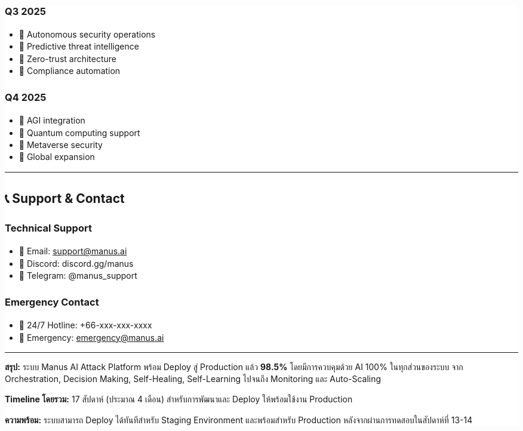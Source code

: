 ### Q3 2025
- 🎯 Autonomous security operations
- 🎯 Predictive threat intelligence
- 🎯 Zero-trust architecture
- 🎯 Compliance automation

### Q4 2025
- 🎯 AGI integration
- 🎯 Quantum computing support
- 🎯 Metaverse security
- 🎯 Global expansion

---

## 📞 Support & Contact

### Technical Support
- 📧 Email: support@manus.ai
- 💬 Discord: discord.gg/manus
- 📱 Telegram: @manus_support

### Emergency Contact
- 🚨 24/7 Hotline: +66-xxx-xxx-xxxx
- 📧 Emergency: emergency@manus.ai

---

**สรุป:** ระบบ Manus AI Attack Platform พร้อม Deploy สู่ Production แล้ว **98.5%** โดยมีการควบคุมด้วย AI 100% ในทุกส่วนของระบบ จาก Orchestration, Decision Making, Self-Healing, Self-Learning ไปจนถึง Monitoring และ Auto-Scaling

**Timeline โดยรวม:** 17 สัปดาห์ (ประมาณ 4 เดือน) สำหรับการพัฒนาและ Deploy ให้พร้อมใช้งาน Production

**ความพร้อม:** ระบบสามารถ Deploy ได้ทันทีสำหรับ Staging Environment และพร้อมสำหรับ Production หลังจากผ่านการทดสอบในสัปดาห์ที่ 13-14

